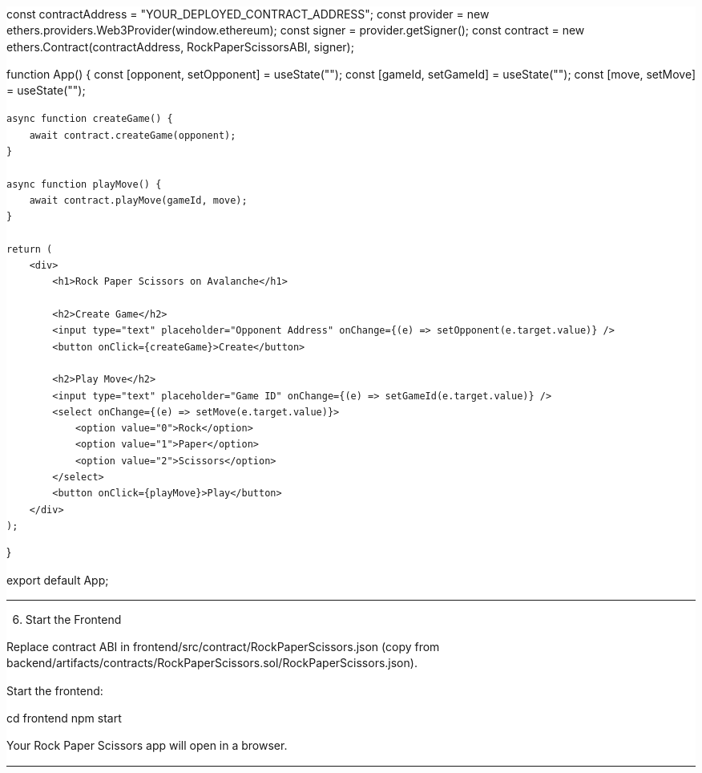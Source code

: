 const contractAddress = "YOUR_DEPLOYED_CONTRACT_ADDRESS";
const provider = new ethers.providers.Web3Provider(window.ethereum);
const signer = provider.getSigner();
const contract = new ethers.Contract(contractAddress, RockPaperScissorsABI, signer);

function App() {
    const [opponent, setOpponent] = useState("");
    const [gameId, setGameId] = useState("");
    const [move, setMove] = useState("");

    async function createGame() {
        await contract.createGame(opponent);
    }

    async function playMove() {
        await contract.playMove(gameId, move);
    }

    return (
        <div>
            <h1>Rock Paper Scissors on Avalanche</h1>
            
            <h2>Create Game</h2>
            <input type="text" placeholder="Opponent Address" onChange={(e) => setOpponent(e.target.value)} />
            <button onClick={createGame}>Create</button>

            <h2>Play Move</h2>
            <input type="text" placeholder="Game ID" onChange={(e) => setGameId(e.target.value)} />
            <select onChange={(e) => setMove(e.target.value)}>
                <option value="0">Rock</option>
                <option value="1">Paper</option>
                <option value="2">Scissors</option>
            </select>
            <button onClick={playMove}>Play</button>
        </div>
    );
}

export default App;


---

6. Start the Frontend

Replace contract ABI in frontend/src/contract/RockPaperScissors.json (copy from backend/artifacts/contracts/RockPaperScissors.sol/RockPaperScissors.json).

Start the frontend:

cd frontend
npm start

Your Rock Paper Scissors app will open in a browser.


---
